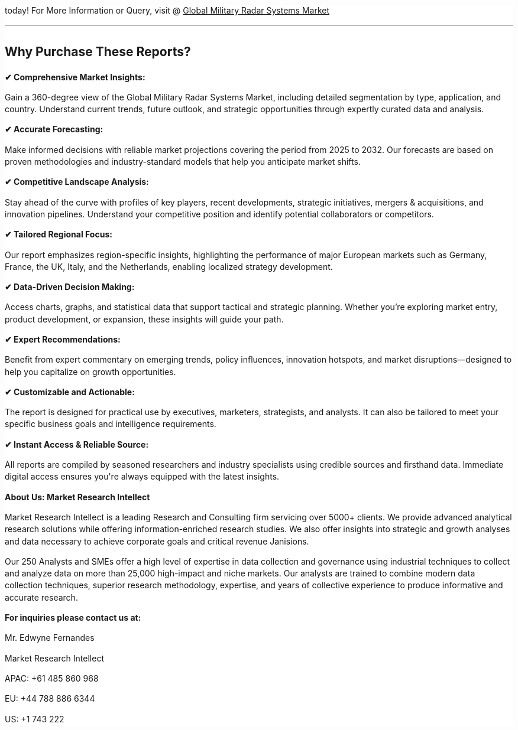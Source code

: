 today!</a> For More Information or Query, visit&nbsp;@</strong>&nbsp;</span><span class="font-[700]"><a href="https://www.marketresearchintellect.com/product/global-military-radar-systems-market-size-and-forecast/?utm_source=Linkedin&utm_medium=019" target="_blank" data-tracking-control-name="article-ssr-frontend-pulse_little-text-block" data-tracking-will-navigate="" data-test-link="">Global Military Radar Systems Market</a></span></p></blockquote><hr /><h2>Why Purchase These Reports?</h2><p><strong>✔ Comprehensive Market Insights:</strong></p><p>Gain a 360-degree view of the Global Military Radar Systems Market, including detailed segmentation by type, application, and country. Understand current trends, future outlook, and strategic opportunities through expertly curated data and analysis.</p><p><strong>✔ Accurate Forecasting:</strong></p><p>Make informed decisions with reliable market projections covering the period from 2025 to 2032. Our forecasts are based on proven methodologies and industry-standard models that help you anticipate market shifts.</p><p><strong>✔ Competitive Landscape Analysis:</strong></p><p>Stay ahead of the curve with profiles of key players, recent developments, strategic initiatives, mergers &amp; acquisitions, and innovation pipelines. Understand your competitive position and identify potential collaborators or competitors.</p><p><strong>✔ Tailored Regional Focus:</strong></p><p>Our report emphasizes region-specific insights, highlighting the performance of major European markets such as Germany, France, the UK, Italy, and the Netherlands, enabling localized strategy development.</p><p><strong>✔ Data-Driven Decision Making:</strong></p><p>Access charts, graphs, and statistical data that support tactical and strategic planning. Whether you&rsquo;re exploring market entry, product development, or expansion, these insights will guide your path.</p><p><strong>✔ Expert Recommendations:</strong></p><p>Benefit from expert commentary on emerging trends, policy influences, innovation hotspots, and market disruptions&mdash;designed to help you capitalize on growth opportunities.</p><p><strong>✔ Customizable and Actionable:</strong></p><p>The report is designed for practical use by executives, marketers, strategists, and analysts. It can also be tailored to meet your specific business goals and intelligence requirements.</p><p><strong>✔ Instant Access &amp; Reliable Source:</strong></p><p>All reports are compiled by seasoned researchers and industry specialists using credible sources and firsthand data. Immediate digital access ensures you're always equipped with the latest insights.</p><p><strong><span class="font-[700]">About Us: Market Research Intellect</span></strong></p><p><span class="">Market Research Intellect is a leading Research and Consulting firm servicing over 5000+ clients. We provide advanced analytical research solutions while offering information-enriched research studies.&nbsp;</span>We also offer insights into strategic and growth analyses and data necessary to achieve corporate goals and critical revenue Janisions.</p><p><span class="">Our 250 Analysts and SMEs offer a high level of expertise in data collection and governance using industrial techniques to collect and analyze data on more than 25,000 high-impact and niche markets. Our analysts are trained to combine modern data collection techniques, superior research methodology, expertise, and years of collective experience to produce informative and accurate research.</span></p><p><strong>For inquiries please contact us at:</strong></p><p>Mr. Edwyne Fernandes</p><p>Market Research Intellect</p><p>APAC: +61 485 860 968</p><p>EU: +44 788 886 6344</p><p>US: +1 743 222